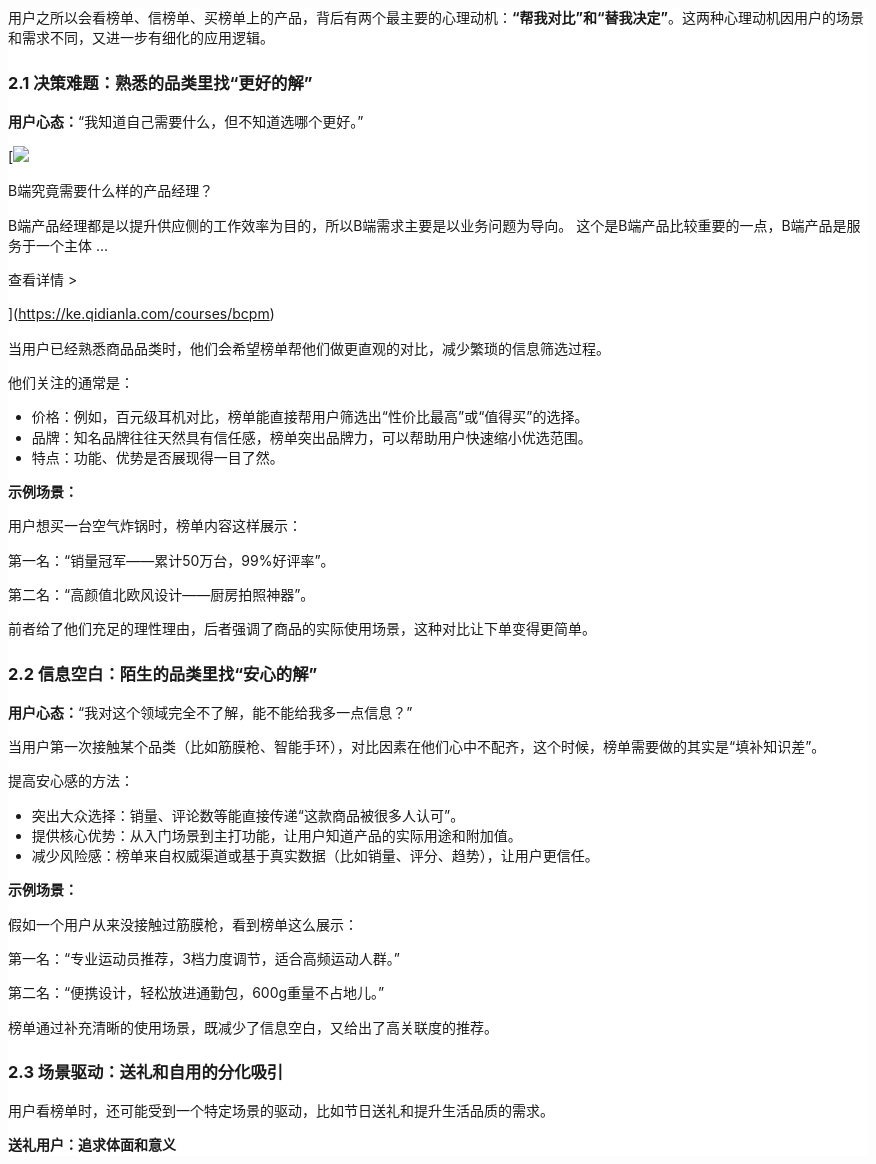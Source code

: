 用户之所以会看榜单、信榜单、买榜单上的产品，背后有两个最主要的心理动机：**“帮我对比”和“替我决定”**。这两种心理动机因用户的场景和需求不同，又进一步有细化的应用逻辑。

### 2.1 决策难题：熟悉的品类里找“更好的解”

**用户心态：**“我知道自己需要什么，但不知道选哪个更好。”

[![](https://image.woshipm.com/2023/08/02/f7cafd68-30e3-11ee-9da3-00163e0b5ff3.png)

B端究竟需要什么样的产品经理？

B端产品经理都是以提升供应侧的工作效率为目的，所以B端需求主要是以业务问题为导向。 这个是B端产品比较重要的一点，B端产品是服务于一个主体 ...

查看详情 >

](https://ke.qidianla.com/courses/bcpm)

当用户已经熟悉商品品类时，他们会希望榜单帮他们做更直观的对比，减少繁琐的信息筛选过程。

他们关注的通常是：

*   价格：例如，百元级耳机对比，榜单能直接帮用户筛选出“性价比最高”或“值得买”的选择。
*   品牌：知名品牌往往天然具有信任感，榜单突出品牌力，可以帮助用户快速缩小优选范围。
*   特点：功能、优势是否展现得一目了然。

**示例场景：**

用户想买一台空气炸锅时，榜单内容这样展示：

第一名：“销量冠军——累计50万台，99%好评率”。

第二名：“高颜值北欧风设计——厨房拍照神器”。

前者给了他们充足的理性理由，后者强调了商品的实际使用场景，这种对比让下单变得更简单。

### 2.2 信息空白：陌生的品类里找“安心的解”

**用户心态：**“我对这个领域完全不了解，能不能给我多一点信息？”

当用户第一次接触某个品类（比如筋膜枪、智能手环），对比因素在他们心中不配齐，这个时候，榜单需要做的其实是“填补知识差”。

提高安心感的方法：

*   突出大众选择：销量、评论数等能直接传递“这款商品被很多人认可”。
*   提供核心优势：从入门场景到主打功能，让用户知道产品的实际用途和附加值。
*   减少风险感：榜单来自权威渠道或基于真实数据（比如销量、评分、趋势），让用户更信任。

**示例场景：**

假如一个用户从来没接触过筋膜枪，看到榜单这么展示：

第一名：“专业运动员推荐，3档力度调节，适合高频运动人群。”

第二名：“便携设计，轻松放进通勤包，600g重量不占地儿。”

榜单通过补充清晰的使用场景，既减少了信息空白，又给出了高关联度的推荐。

### 2.3 场景驱动：送礼和自用的分化吸引

用户看榜单时，还可能受到一个特定场景的驱动，比如节日送礼和提升生活品质的需求。

**送礼用户：追求体面和意义**
